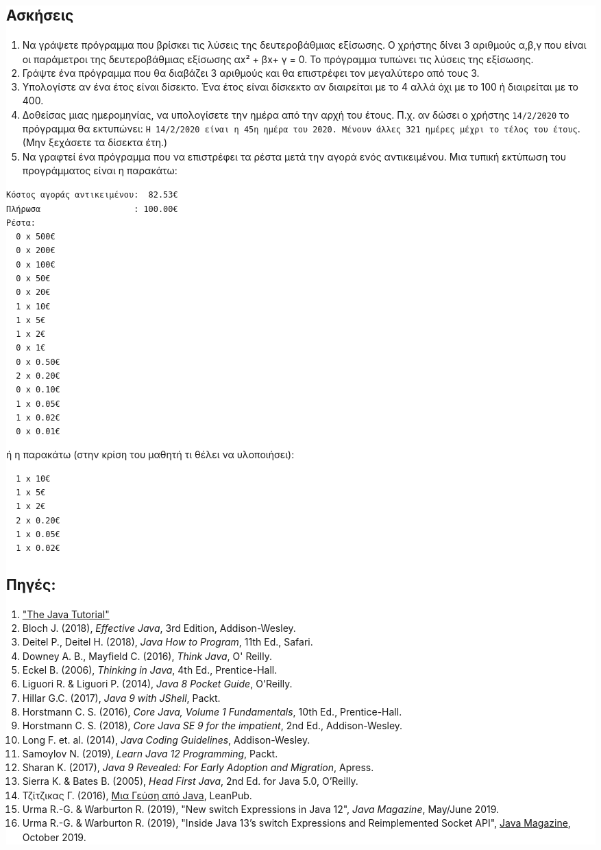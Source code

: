 ## Ασκήσεις
1. Να γράψετε πρόγραμμα που βρίσκει τις λύσεις της δευτεροβάθμιας εξίσωσης. Ο χρήστης δίνει 3 αριθμούς α,β,γ που είναι οι παράμετροι της δευτεροβάθμιας εξίσωσης αx&sup2; + βx+ γ = 0. Το πρόγραμμα τυπώνει τις λύσεις της εξίσωσης.
2. Γράψτε ένα πρόγραμμα που θα διαβάζει 3 αριθμούς και θα επιστρέφει τον μεγαλύτερο από τους 3.
3. Υπολογίστε αν ένα έτος είναι δίσεκτο. Ένα έτος είναι δίσκεκτο αν διαιρείται με το 4 αλλά όχι με το 100 ή διαιρείται με το 400. 
4. Δοθείσας μιας ημερομηνίας, να υπολογίσετε την ημέρα από την αρχή του έτους. Π.χ. αν δώσει ο χρήστης ```14/2/2020``` το πρόγραμμα θα εκτυπώνει: ```Η 14/2/2020 είναι η 45η ημέρα του 2020. Μένουν άλλες 321 ημέρες μέχρι το τέλος του έτους```. (Μην ξεχάσετε τα δίσεκτα έτη.)
5. Να γραφτεί ένα πρόγραμμα που να επιστρέφει τα ρέστα μετά την αγορά ενός αντικειμένου. Μια τυπική εκτύπωση του προγράμματος είναι η παρακάτω:
```
Κόστος αγοράς αντικειμένου:  82.53€
Πλήρωσα                   : 100.00€
Ρέστα:
  0 x 500€
  0 x 200€
  0 x 100€
  0 x 50€
  0 x 20€
  1 x 10€
  1 x 5€
  1 x 2€
  0 x 1€
  0 x 0.50€
  2 x 0.20€
  0 x 0.10€
  1 x 0.05€
  1 x 0.02€
  0 x 0.01€
```
ή η παρακάτω (στην κρίση του μαθητή τι θέλει να υλοποιήσει):
```  
  1 x 10€
  1 x 5€
  1 x 2€
  2 x 0.20€
  1 x 0.05€
  1 x 0.02€  
```

## Πηγές:
1. ["The Java Tutorial"](https://docs.oracle.com/javase/tutorial/)
1. Bloch J. (2018), _Effective Java_, 3rd Edition, Addison-Wesley.
1. Deitel P., Deitel H. (2018), _Java How to Program_, 11th Ed., Safari.
1. Downey A. B., Mayfield C. (2016), _Think Java_, O' Reilly. 
1. Eckel B. (2006), _Thinking in Java_, 4th Ed., Prentice-Hall.
1. Liguori R. & Liguori P. (2014), _Java 8 Pocket Guide_, O'Reilly.
1. Hillar G.C. (2017), _Java 9 with JShell_, Packt.
1. Horstmann C. S. (2016), _Core Java, Volume 1 Fundamentals_, 10th Ed., Prentice-Hall.
1. Horstmann C. S. (2018), _Core Java SE 9 for the impatient_, 2nd Ed., Addison-Wesley. 
1. Long F. et. al. (2014), _Java Coding Guidelines_, Addison-Wesley.
1. Samoylov N. (2019), _Learn Java 12 Programming_, Packt.
1. Sharan K. (2017), _Java 9 Revealed: For Early Adoption and Migration_, Apress.
1. Sierra K. & Bates B. (2005), _Head First Java_, 2nd Ed. for Java 5.0, O’Reilly.
1. Τζίτζικας Γ. (2016), [Μια Γεύση από Java](https://leanpub.com/JavaTaste), LeanPub.
1. Urma R.-G. & Warburton R. (2019), "New switch Expressions in Java 12", _Java Magazine_, May/June 2019.
1. Urma R.-G. & Warburton R. (2019), "Inside Java 13’s switch Expressions and Reimplemented Socket API", [Java Magazine](https://blogs.oracle.com/javamagazine/inside-java-13s-switch-expressions-and-reimplemented-socket-api), October 2019.